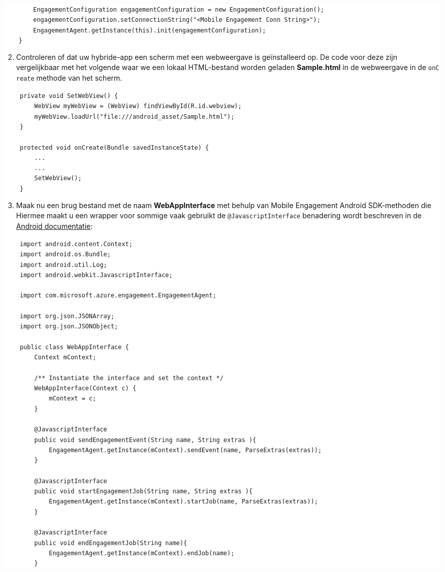             EngagementConfiguration engagementConfiguration = new EngagementConfiguration();
            engagementConfiguration.setConnectionString("<Mobile Engagement Conn String>");
            EngagementAgent.getInstance(this).init(engagementConfiguration);
        }
2. Controleren of dat uw hybride-app een scherm met een webweergave is geïnstalleerd op. De code voor deze zijn vergelijkbaar met het volgende waar we een lokaal HTML-bestand worden geladen **Sample.html** in de webweergave in de `onCreate` methode van het scherm. 
   
        private void SetWebView() {
            WebView myWebView = (WebView) findViewById(R.id.webview);
            myWebView.loadUrl("file:///android_asset/Sample.html");
        }
   
        protected void onCreate(Bundle savedInstanceState) {
            ...
            ...
            SetWebView();
        }
3. Maak nu een brug bestand met de naam **WebAppInterface** met behulp van Mobile Engagement Android SDK-methoden die Hiermee maakt u een wrapper voor sommige vaak gebruikt de `@JavascriptInterface` benadering wordt beschreven in de [Android documentatie](https://developer.android.com/guide/webapps/webview.html#BindingJavaScript):
   
        import android.content.Context;
        import android.os.Bundle;
        import android.util.Log;
        import android.webkit.JavascriptInterface;
   
        import com.microsoft.azure.engagement.EngagementAgent;
   
        import org.json.JSONArray;
        import org.json.JSONObject;
   
        public class WebAppInterface {
            Context mContext;
   
            /** Instantiate the interface and set the context */
            WebAppInterface(Context c) {
                mContext = c;
            }
   
            @JavascriptInterface
            public void sendEngagementEvent(String name, String extras ){
                EngagementAgent.getInstance(mContext).sendEvent(name, ParseExtras(extras));
            }
   
            @JavascriptInterface
            public void startEngagementJob(String name, String extras ){
                EngagementAgent.getInstance(mContext).startJob(name, ParseExtras(extras));
            }
   
            @JavascriptInterface
            public void endEngagementJob(String name){
                EngagementAgent.getInstance(mContext).endJob(name);
            }
   